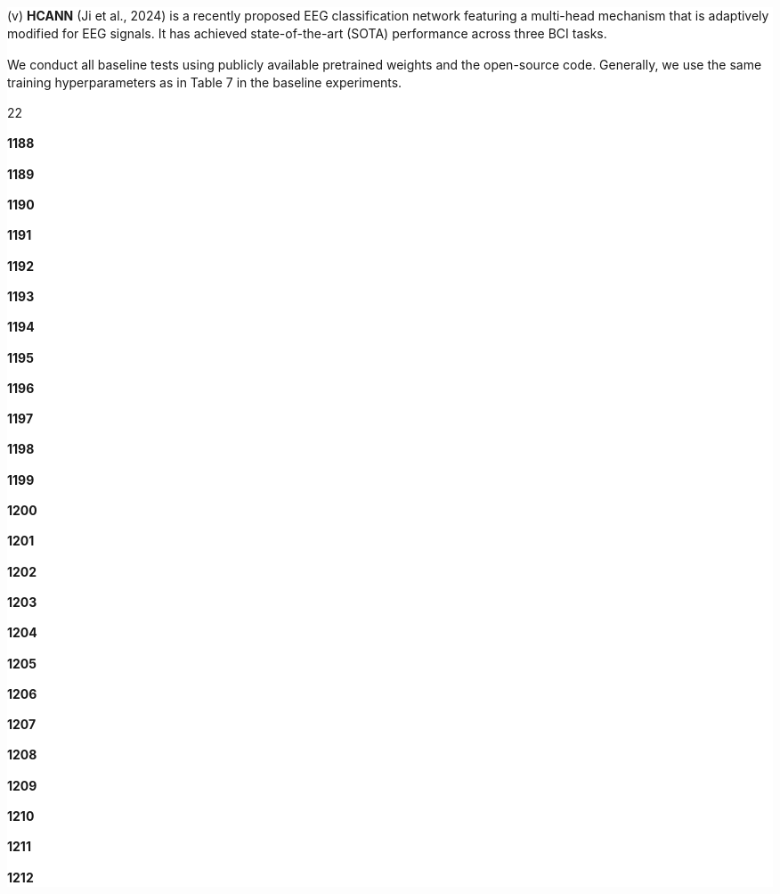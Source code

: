
(v) **HCANN** (Ji et al., 2024) is a recently proposed EEG classification network featuring a multi-head
mechanism that is adaptively modified for EEG signals. It has achieved state-of-the-art (SOTA)
performance across three BCI tasks.


We conduct all baseline tests using publicly available pretrained weights and the open-source code.
Generally, we use the same training hyperparameters as in Table 7 in the baseline experiments.


22


**1188**

**1189**


**1190**

**1191**

**1192**

**1193**

**1194**

**1195**


**1196**

**1197**

**1198**

**1199**

**1200**

**1201**


**1202**

**1203**

**1204**

**1205**

**1206**


**1207**

**1208**

**1209**

**1210**

**1211**

**1212**
